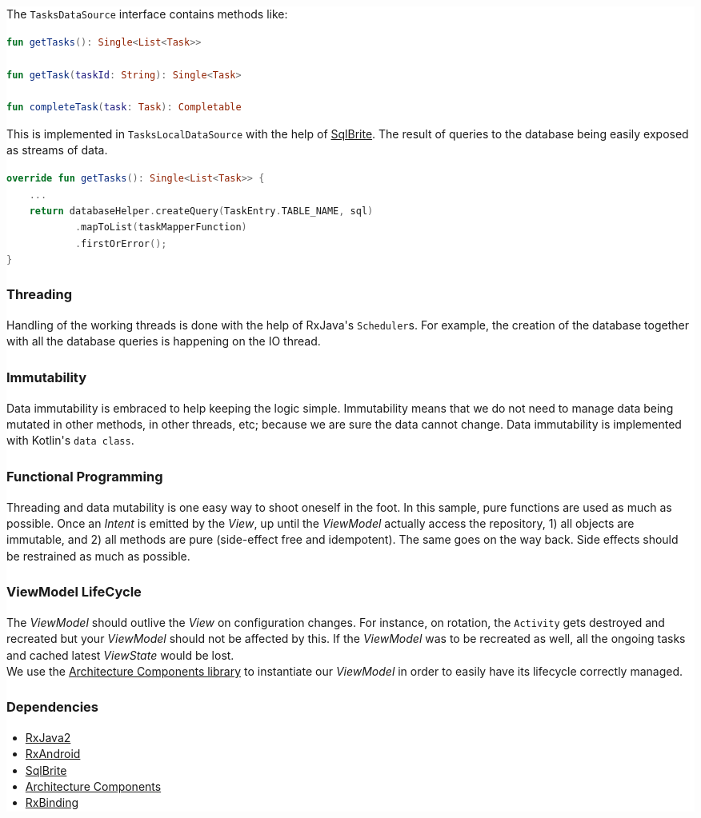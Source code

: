  The `TasksDataSource` interface contains methods like:

```kotlin
fun getTasks(): Single<List<Task>>

fun getTask(taskId: String): Single<Task>

fun completeTask(task: Task): Completable
```

This is implemented in `TasksLocalDataSource` with the help of [SqlBrite](https://github.com/square/sqlbrite). The result of queries to the database being easily exposed as streams of data.

```kotlin
override fun getTasks(): Single<List<Task>> {
    ...
    return databaseHelper.createQuery(TaskEntry.TABLE_NAME, sql)
            .mapToList(taskMapperFunction)
            .firstOrError();
}
```

### Threading

Handling of the working threads is done with the help of RxJava's `Scheduler`s. For example, the creation of the database together with all the database queries is happening on the IO thread.

### Immutability

Data immutability is embraced to help keeping the logic simple. Immutability means that we do not need to manage data being mutated in other methods, in other threads, etc; because we are sure the data cannot change. Data immutability is implemented with Kotlin's `data class`.

### Functional Programming

Threading and data mutability is one easy way to shoot oneself in the foot. In this sample, pure functions are used as much as possible. Once an _Intent_ is emitted by the _View_, up until the _ViewModel_ actually access the repository, 1) all objects are immutable, and 2) all methods are pure (side-effect free and idempotent). The same goes on the way back. Side effects should be restrained as much as possible.

### ViewModel LifeCycle

The _ViewModel_ should outlive the _View_ on configuration changes. For instance, on rotation, the `Activity` gets destroyed and recreated but your _ViewModel_ should not be affected by this. If the _ViewModel_ was to be recreated as well, all the ongoing tasks and cached latest _ViewState_ would be lost.  
We use the [Architecture Components library](https://developer.android.com/topic/libraries/architecture/index.html) to instantiate our _ViewModel_ in order to easily have its lifecycle correctly managed.

### Dependencies

* [RxJava2](https://github.com/ReactiveX/RxJava)
* [RxAndroid](https://github.com/ReactiveX/RxAndroid)
* [SqlBrite](https://github.com/square/sqlbrite)
* [Architecture Components](https://developer.android.com/topic/libraries/architecture/index.html)
* [RxBinding](https://github.com/JakeWharton/RxBinding)
